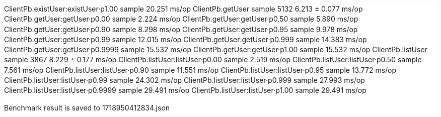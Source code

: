 ClientPb.existUser:existUser·p1.00      sample        20.251           ms/op
ClientPb.getUser                        sample  5132   6.213 ± 0.077   ms/op
ClientPb.getUser:getUser·p0.00          sample         2.224           ms/op
ClientPb.getUser:getUser·p0.50          sample         5.890           ms/op
ClientPb.getUser:getUser·p0.90          sample         8.298           ms/op
ClientPb.getUser:getUser·p0.95          sample         9.978           ms/op
ClientPb.getUser:getUser·p0.99          sample        12.015           ms/op
ClientPb.getUser:getUser·p0.999         sample        14.383           ms/op
ClientPb.getUser:getUser·p0.9999        sample        15.532           ms/op
ClientPb.getUser:getUser·p1.00          sample        15.532           ms/op
ClientPb.listUser                       sample  3867   8.229 ± 0.177   ms/op
ClientPb.listUser:listUser·p0.00        sample         2.519           ms/op
ClientPb.listUser:listUser·p0.50        sample         7.561           ms/op
ClientPb.listUser:listUser·p0.90        sample        11.551           ms/op
ClientPb.listUser:listUser·p0.95        sample        13.772           ms/op
ClientPb.listUser:listUser·p0.99        sample        24.302           ms/op
ClientPb.listUser:listUser·p0.999       sample        27.993           ms/op
ClientPb.listUser:listUser·p0.9999      sample        29.491           ms/op
ClientPb.listUser:listUser·p1.00        sample        29.491           ms/op

Benchmark result is saved to 1718950412834.json
